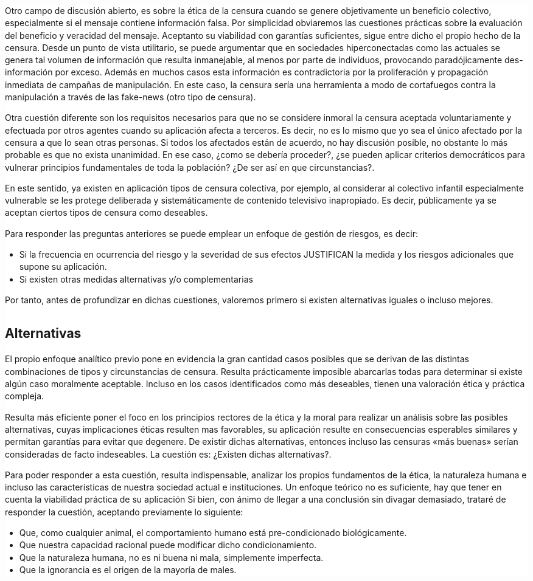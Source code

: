Otro campo de discusión abierto, es sobre la ética de la censura cuando se genere objetivamente un beneficio colectivo, especialmente si el mensaje contiene información falsa. Por simplicidad obviaremos las cuestiones prácticas sobre la evaluación del beneficio y veracidad del mensaje. Aceptanto su viabilidad con garantías suficientes, sigue entre dicho el propio hecho de la censura. Desde un punto de vista utilitario, se puede argumentar que en sociedades hiperconectadas como las actuales se genera tal volumen de información que resulta inmanejable, al menos por parte de individuos, provocando paradójicamente des-información por exceso. Además en muchos casos esta información es contradictoria por la proliferación y propagación inmediata de campañas de manipulación. En este caso, la censura sería una herramienta a modo de cortafuegos contra la manipulación a través de las fake-news (otro tipo de censura).

Otra cuestión diferente son los requisitos necesarios para que no se considere inmoral la censura aceptada voluntariamente y efectuada por otros agentes cuando su aplicación afecta a terceros. Es decir, no es lo mismo que yo sea el único afectado por la censura a que lo sean otras personas. Si todos los afectados están de acuerdo, no hay discusión posible, no obstante lo más probable es que no exista unanimidad. En ese caso, ¿como se debería proceder?, ¿se pueden aplicar criterios democráticos para vulnerar principios fundamentales de toda la población? ¿De ser así en que circunstancias?.

En este sentido, ya existen en aplicación tipos de censura colectiva, por ejemplo, al considerar al colectivo infantil especialmente vulnerable se les protege deliberada y sistemáticamente de contenido televisivo inapropiado. Es decir, públicamente ya se aceptan ciertos tipos de censura como deseables.

Para responder las preguntas anteriores se puede emplear un enfoque de gestión de riesgos, es decir:
- Si la frecuencia en ocurrencia del riesgo y la severidad de sus efectos JUSTIFICAN la medida y los riesgos adicionales que supone su aplicación.
- Si existen otras medidas alternativas y/o complementarias

Por tanto, antes de profundizar en dichas cuestiones, valoremos primero si existen alternativas iguales o incluso mejores.

## Alternativas 
El propio enfoque analítico previo pone en evidencia la gran cantidad casos posibles que se derivan de las distintas combinaciones de tipos y circunstancias de censura.  Resulta prácticamente imposible abarcarlas todas para determinar si existe algún caso moralmente aceptable. Incluso en los casos identificados como más deseables, tienen una valoración ética y práctica compleja.

Resulta más eficiente poner el foco en los principios rectores de la ética y la moral para realizar un análisis sobre las posibles alternativas, cuyas implicaciones éticas resulten mas favorables, su aplicación resulte en consecuencias esperables similares y permitan garantías para evitar que degenere. De existir dichas alternativas, entonces incluso las censuras «más buenas» serían consideradas de facto indeseables. La cuestión es: ¿Existen dichas alternativas?.

Para poder responder a esta cuestión, resulta indispensable, analizar los propios fundamentos de la ética, la naturaleza humana e incluso las características de nuestra sociedad actual e instituciones. Un enfoque teórico no es suficiente, hay que tener en cuenta la viabilidad práctica de su aplicación Si bien, con ánimo de llegar a una conclusión sin divagar demasiado, trataré de responder la cuestión, aceptando previamente lo siguiente:
* Que, como cualquier animal, el comportamiento humano está pre-condicionado biológicamente.
* Que nuestra capacidad racional puede modificar dicho condicionamiento. 
* Que la naturaleza humana, no es ni buena ni mala, simplemente imperfecta. 
* Que la ignorancia es el origen de la mayoría de males.
